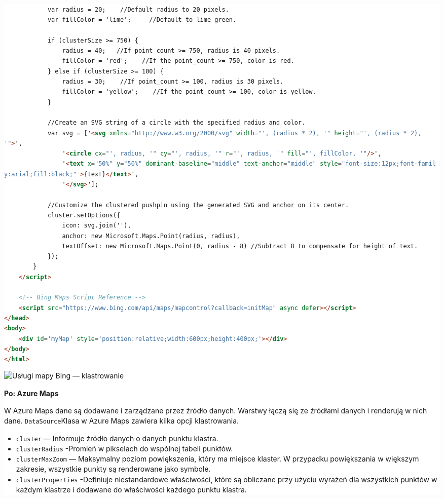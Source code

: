 ```html
            var radius = 20;    //Default radius to 20 pixels.
            var fillColor = 'lime';     //Default to lime green.

            if (clusterSize >= 750) {
                radius = 40;   //If point_count >= 750, radius is 40 pixels.
                fillColor = 'red';    //If the point_count >= 750, color is red.
            } else if (clusterSize >= 100) {
                radius = 30;    //If point_count >= 100, radius is 30 pixels.
                fillColor = 'yellow';    //If the point_count >= 100, color is yellow.
            }

            //Create an SVG string of a circle with the specified radius and color.
            var svg = ['<svg xmlns="http://www.w3.org/2000/svg" width="', (radius * 2), '" height="', (radius * 2), '">',
                '<circle cx="', radius, '" cy="', radius, '" r="', radius, '" fill="', fillColor, '"/>',
                '<text x="50%" y="50%" dominant-baseline="middle" text-anchor="middle" style="font-size:12px;font-family:arial;fill:black;" >{text}</text>',
                '</svg>'];

            //Customize the clustered pushpin using the generated SVG and anchor on its center.
            cluster.setOptions({
                icon: svg.join(''),
                anchor: new Microsoft.Maps.Point(radius, radius),
                textOffset: new Microsoft.Maps.Point(0, radius - 8) //Subtract 8 to compensate for height of text.
            });
        }
    </script>

    <!-- Bing Maps Script Reference -->
    <script src="https://www.bing.com/api/maps/mapcontrol?callback=initMap" async defer></script>
</head>
<body>
    <div id='myMap' style='position:relative;width:600px;height:400px;'></div>
</body>
</html>
```

![Usługi mapy Bing — klastrowanie](media/migrate-bing-maps-web-app/bing-maps-clustering.jpg)

**Po: Azure Maps**

W Azure Maps dane są dodawane i zarządzane przez źródło danych. Warstwy łączą się ze źródłami danych i renderują w nich dane. `DataSource`Klasa w Azure Maps zawiera kilka opcji klastrowania.

* `cluster` — Informuje źródło danych o danych punktu klastra. 
* `clusterRadius` -Promień w pikselach do wspólnej tabeli punktów.
* `clusterMaxZoom` — Maksymalny poziom powiększenia, który ma miejsce klaster. W przypadku powiększania w większym zakresie, wszystkie punkty są renderowane jako symbole.
* `clusterProperties` -Definiuje niestandardowe właściwości, które są obliczane przy użyciu wyrażeń dla wszystkich punktów w każdym klastrze i dodawane do właściwości każdego punktu klastra.
